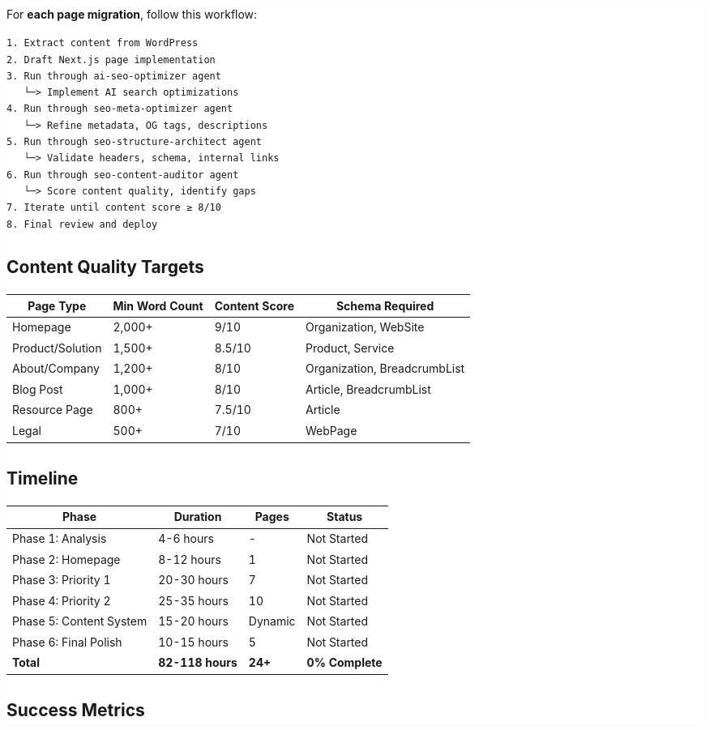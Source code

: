 For **each page migration**, follow this workflow:

```
1. Extract content from WordPress
2. Draft Next.js page implementation
3. Run through ai-seo-optimizer agent
   └─> Implement AI search optimizations
4. Run through seo-meta-optimizer agent
   └─> Refine metadata, OG tags, descriptions
5. Run through seo-structure-architect agent
   └─> Validate headers, schema, internal links
6. Run through seo-content-auditor agent
   └─> Score content quality, identify gaps
7. Iterate until content score ≥ 8/10
8. Final review and deploy
```

## Content Quality Targets

| Page Type | Min Word Count | Content Score | Schema Required |
|-----------|---------------|---------------|-----------------|
| Homepage | 2,000+ | 9/10 | Organization, WebSite |
| Product/Solution | 1,500+ | 8.5/10 | Product, Service |
| About/Company | 1,200+ | 8/10 | Organization, BreadcrumbList |
| Blog Post | 1,000+ | 8/10 | Article, BreadcrumbList |
| Resource Page | 800+ | 7.5/10 | Article |
| Legal | 500+ | 7/10 | WebPage |

## Timeline

| Phase | Duration | Pages | Status |
|-------|----------|-------|--------|
| Phase 1: Analysis | 4-6 hours | - | Not Started |
| Phase 2: Homepage | 8-12 hours | 1 | Not Started |
| Phase 3: Priority 1 | 20-30 hours | 7 | Not Started |
| Phase 4: Priority 2 | 25-35 hours | 10 | Not Started |
| Phase 5: Content System | 15-20 hours | Dynamic | Not Started |
| Phase 6: Final Polish | 10-15 hours | 5 | Not Started |
| **Total** | **82-118 hours** | **24+** | **0% Complete** |

## Success Metrics
